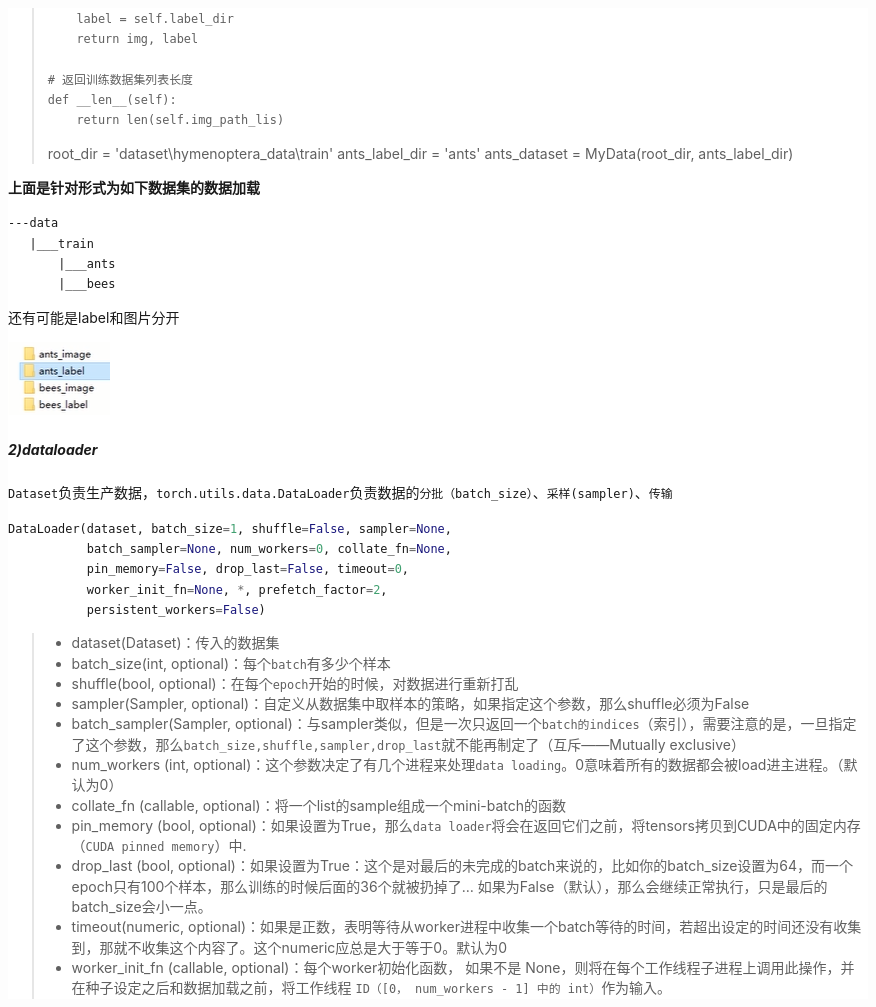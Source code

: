 >         label = self.label_dir
>         return img, label
> 
>     # 返回训练数据集列表长度
>     def __len__(self):
>         return len(self.img_path_lis)
> 
> root_dir = 'dataset\\hymenoptera_data\\train'
> ants_label_dir = 'ants'
> ants_dataset = MyData(root_dir, ants_label_dir)
> ```

**上面是针对形式为如下数据集的数据加载**

```
---data
   |___train
   	   |___ants
   	   |___bees
```

还有可能是label和图片分开

![1688373886914](PyTorch.assets/1688373886914.png)

##### 2)dataloader

 `Dataset`负责生产数据，`torch.utils.data.DataLoader`负责数据的`分批（batch_size）`、`采样(sampler)`、`传输 `

```python
DataLoader(dataset, batch_size=1, shuffle=False, sampler=None,
           batch_sampler=None, num_workers=0, collate_fn=None,
           pin_memory=False, drop_last=False, timeout=0,
           worker_init_fn=None, *, prefetch_factor=2,
           persistent_workers=False)
```

> - dataset(Dataset)：传入的数据集
> - batch_size(int, optional)：每个`batch`有多少个样本
> - shuffle(bool, optional)：在每个`epoch`开始的时候，对数据进行重新打乱
> - sampler(Sampler, optional)：自定义从数据集中取样本的策略，如果指定这个参数，那么shuffle必须为False
> - batch_sampler(Sampler, optional)：与sampler类似，但是一次只返回一个`batch的indices`（索引），需要注意的是，一旦指定了这个参数，那么`batch_size,shuffle,sampler,drop_last`就不能再制定了（互斥——Mutually exclusive）
> - num_workers (int, optional)：这个参数决定了有几个进程来处理`data loading`。0意味着所有的数据都会被load进主进程。（默认为0）
> - collate_fn (callable, optional)：将一个list的sample组成一个mini-batch的函数
> - pin_memory (bool, optional)：如果设置为True，那么`data loader`将会在返回它们之前，将tensors拷贝到CUDA中的固定内存（`CUDA pinned memory`）中.
> - drop_last (bool, optional)：如果设置为True：这个是对最后的未完成的batch来说的，比如你的batch_size设置为64，而一个epoch只有100个样本，那么训练的时候后面的36个就被扔掉了…
>   如果为False（默认），那么会继续正常执行，只是最后的batch_size会小一点。
> - timeout(numeric, optional)：如果是正数，表明等待从worker进程中收集一个batch等待的时间，若超出设定的时间还没有收集到，那就不收集这个内容了。这个numeric应总是大于等于0。默认为0
> - worker_init_fn (callable, optional)：每个worker初始化函数， 如果不是 None，则将在每个工作线程子进程上调用此操作，并在种子设定之后和数据加载之前，将工作线程 `ID（[0， num_workers - 1] 中的 int）`作为输入。

